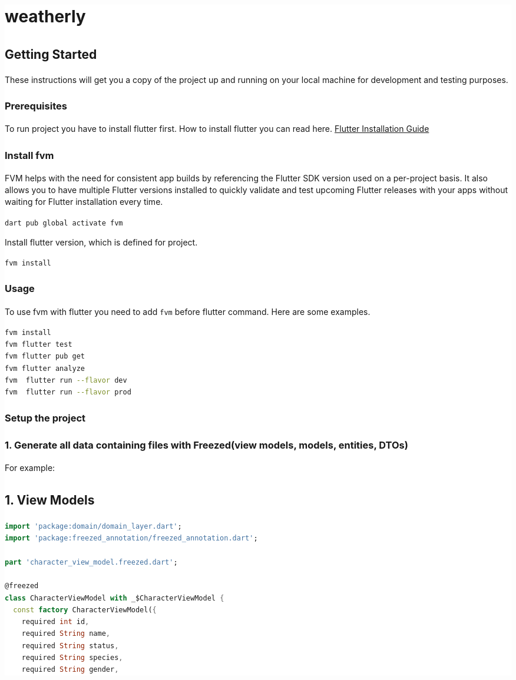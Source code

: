 # weatherly

## Getting Started

These instructions will get you a copy of the project up and running on your local machine for development and testing purposes. 

### Prerequisites

To run project you have to install flutter first. How to install flutter you can read here.
[Flutter Installation Guide](https://flutter.dev/docs/get-started/install)


### Install fvm

FVM helps with the need for consistent app builds by referencing the Flutter SDK version used on a per-project basis. It also allows you to have multiple Flutter versions installed to quickly validate and test upcoming Flutter releases with your apps without waiting for Flutter installation every time.

```bash
dart pub global activate fvm
```

Install flutter version, which is defined for project.

```bash
fvm install
```

### Usage 

To use fvm with flutter you need to add `fvm` before flutter command. Here are some examples.

```bash
fvm install
fvm flutter test
fvm flutter pub get
fvm flutter analyze
fvm  flutter run --flavor dev
fvm  flutter run --flavor prod
```

### Setup the project


### 1. Generate all data containing files with Freezed(view models, models, entities, DTOs)
For example:
## 1. View Models

```dart
import 'package:domain/domain_layer.dart';
import 'package:freezed_annotation/freezed_annotation.dart';

part 'character_view_model.freezed.dart';

@freezed
class CharacterViewModel with _$CharacterViewModel {
  const factory CharacterViewModel({
    required int id,
    required String name,
    required String status,
    required String species,
    required String gender,
```
